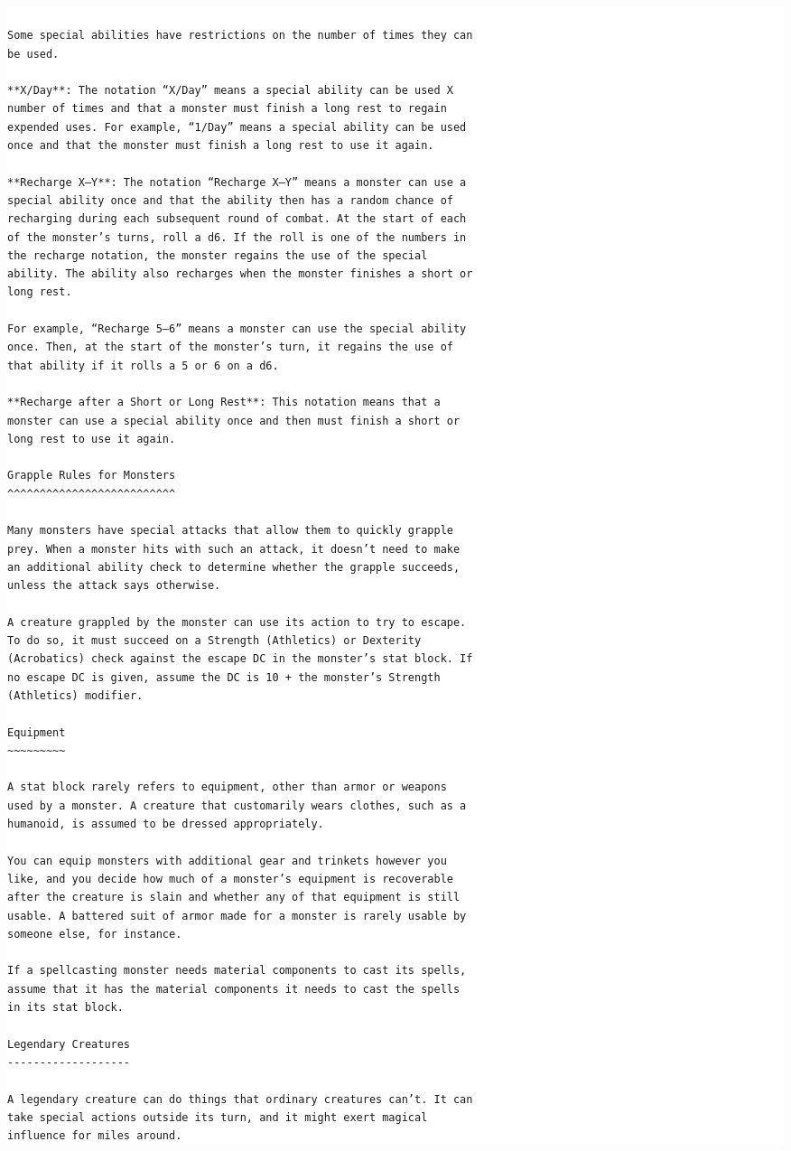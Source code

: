 ~~~~~~~~~~~~~~~~~~~~~~~~~~~~~~~~~~~~~

Some special abilities have restrictions on the number of times they can
be used.

**X/Day**: The notation “X/Day” means a special ability can be used X
number of times and that a monster must finish a long rest to regain
expended uses. For example, “1/Day” means a special ability can be used
once and that the monster must finish a long rest to use it again.

**Recharge X–Y**: The notation “Recharge X–Y” means a monster can use a
special ability once and that the ability then has a random chance of
recharging during each subsequent round of combat. At the start of each
of the monster’s turns, roll a d6. If the roll is one of the numbers in
the recharge notation, the monster regains the use of the special
ability. The ability also recharges when the monster finishes a short or
long rest.

For example, “Recharge 5–6” means a monster can use the special ability
once. Then, at the start of the monster’s turn, it regains the use of
that ability if it rolls a 5 or 6 on a d6.

**Recharge after a Short or Long Rest**: This notation means that a
monster can use a special ability once and then must finish a short or
long rest to use it again.

Grapple Rules for Monsters
^^^^^^^^^^^^^^^^^^^^^^^^^^

Many monsters have special attacks that allow them to quickly grapple
prey. When a monster hits with such an attack, it doesn’t need to make
an additional ability check to determine whether the grapple succeeds,
unless the attack says otherwise.

A creature grappled by the monster can use its action to try to escape.
To do so, it must succeed on a Strength (Athletics) or Dexterity
(Acrobatics) check against the escape DC in the monster’s stat block. If
no escape DC is given, assume the DC is 10 + the monster’s Strength
(Athletics) modifier.

Equipment
~~~~~~~~~

A stat block rarely refers to equipment, other than armor or weapons
used by a monster. A creature that customarily wears clothes, such as a
humanoid, is assumed to be dressed appropriately.

You can equip monsters with additional gear and trinkets however you
like, and you decide how much of a monster’s equipment is recoverable
after the creature is slain and whether any of that equipment is still
usable. A battered suit of armor made for a monster is rarely usable by
someone else, for instance.

If a spellcasting monster needs material components to cast its spells,
assume that it has the material components it needs to cast the spells
in its stat block.

Legendary Creatures
-------------------

A legendary creature can do things that ordinary creatures can’t. It can
take special actions outside its turn, and it might exert magical
influence for miles around.

~~~~~~~~~~~~~~~~~~~~~~~~~~~~~~~~~~~~~